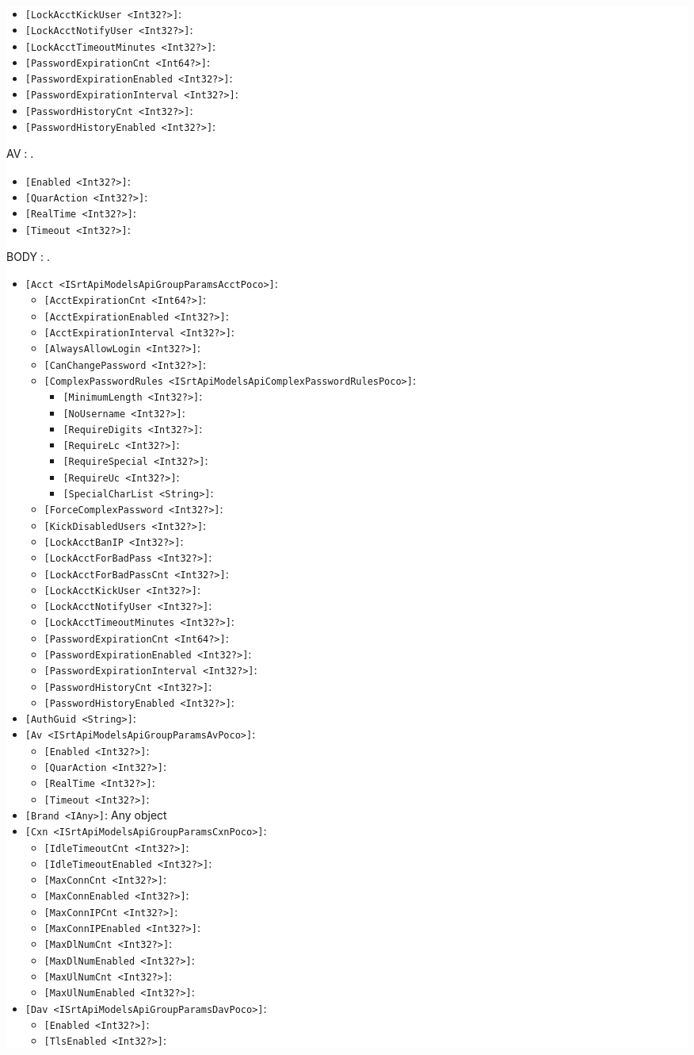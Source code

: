   - `[LockAcctKickUser <Int32?>]`: 
  - `[LockAcctNotifyUser <Int32?>]`: 
  - `[LockAcctTimeoutMinutes <Int32?>]`: 
  - `[PasswordExpirationCnt <Int64?>]`: 
  - `[PasswordExpirationEnabled <Int32?>]`: 
  - `[PasswordExpirationInterval <Int32?>]`: 
  - `[PasswordHistoryCnt <Int32?>]`: 
  - `[PasswordHistoryEnabled <Int32?>]`: 

AV <ISrtApiModelsApiGroupParamsAvPoco>: .
  - `[Enabled <Int32?>]`: 
  - `[QuarAction <Int32?>]`: 
  - `[RealTime <Int32?>]`: 
  - `[Timeout <Int32?>]`: 

BODY <ISrtApiModelsApiGroupParamsPoco>: .
  - `[Acct <ISrtApiModelsApiGroupParamsAcctPoco>]`: 
    - `[AcctExpirationCnt <Int64?>]`: 
    - `[AcctExpirationEnabled <Int32?>]`: 
    - `[AcctExpirationInterval <Int32?>]`: 
    - `[AlwaysAllowLogin <Int32?>]`: 
    - `[CanChangePassword <Int32?>]`: 
    - `[ComplexPasswordRules <ISrtApiModelsApiComplexPasswordRulesPoco>]`: 
      - `[MinimumLength <Int32?>]`: 
      - `[NoUsername <Int32?>]`: 
      - `[RequireDigits <Int32?>]`: 
      - `[RequireLc <Int32?>]`: 
      - `[RequireSpecial <Int32?>]`: 
      - `[RequireUc <Int32?>]`: 
      - `[SpecialCharList <String>]`: 
    - `[ForceComplexPassword <Int32?>]`: 
    - `[KickDisabledUsers <Int32?>]`: 
    - `[LockAcctBanIP <Int32?>]`: 
    - `[LockAcctForBadPass <Int32?>]`: 
    - `[LockAcctForBadPassCnt <Int32?>]`: 
    - `[LockAcctKickUser <Int32?>]`: 
    - `[LockAcctNotifyUser <Int32?>]`: 
    - `[LockAcctTimeoutMinutes <Int32?>]`: 
    - `[PasswordExpirationCnt <Int64?>]`: 
    - `[PasswordExpirationEnabled <Int32?>]`: 
    - `[PasswordExpirationInterval <Int32?>]`: 
    - `[PasswordHistoryCnt <Int32?>]`: 
    - `[PasswordHistoryEnabled <Int32?>]`: 
  - `[AuthGuid <String>]`: 
  - `[Av <ISrtApiModelsApiGroupParamsAvPoco>]`: 
    - `[Enabled <Int32?>]`: 
    - `[QuarAction <Int32?>]`: 
    - `[RealTime <Int32?>]`: 
    - `[Timeout <Int32?>]`: 
  - `[Brand <IAny>]`: Any object
  - `[Cxn <ISrtApiModelsApiGroupParamsCxnPoco>]`: 
    - `[IdleTimeoutCnt <Int32?>]`: 
    - `[IdleTimeoutEnabled <Int32?>]`: 
    - `[MaxConnCnt <Int32?>]`: 
    - `[MaxConnEnabled <Int32?>]`: 
    - `[MaxConnIPCnt <Int32?>]`: 
    - `[MaxConnIPEnabled <Int32?>]`: 
    - `[MaxDlNumCnt <Int32?>]`: 
    - `[MaxDlNumEnabled <Int32?>]`: 
    - `[MaxUlNumCnt <Int32?>]`: 
    - `[MaxUlNumEnabled <Int32?>]`: 
  - `[Dav <ISrtApiModelsApiGroupParamsDavPoco>]`: 
    - `[Enabled <Int32?>]`: 
    - `[TlsEnabled <Int32?>]`: 